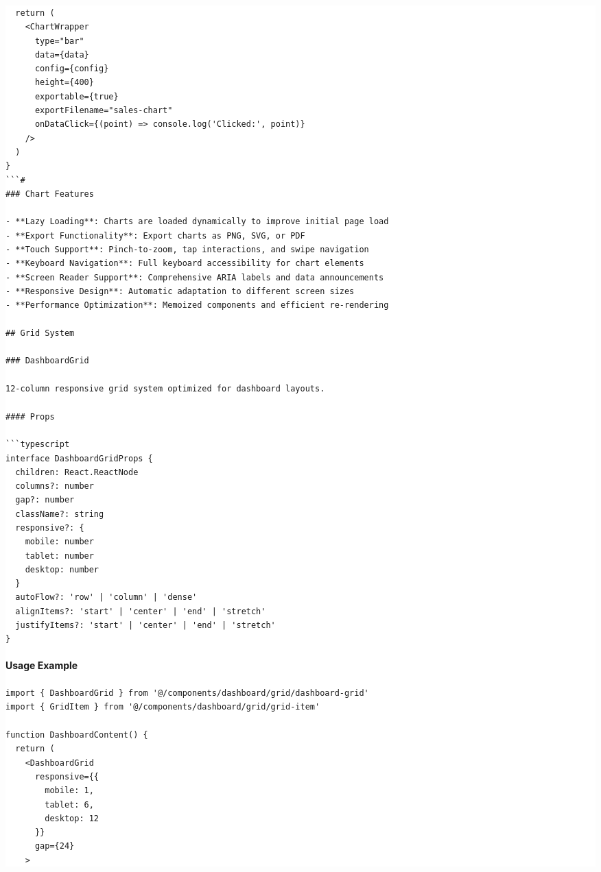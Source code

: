 ```tsx
  return (
    <ChartWrapper
      type="bar"
      data={data}
      config={config}
      height={400}
      exportable={true}
      exportFilename="sales-chart"
      onDataClick={(point) => console.log('Clicked:', point)}
    />
  )
}
```#
### Chart Features

- **Lazy Loading**: Charts are loaded dynamically to improve initial page load
- **Export Functionality**: Export charts as PNG, SVG, or PDF
- **Touch Support**: Pinch-to-zoom, tap interactions, and swipe navigation
- **Keyboard Navigation**: Full keyboard accessibility for chart elements
- **Screen Reader Support**: Comprehensive ARIA labels and data announcements
- **Responsive Design**: Automatic adaptation to different screen sizes
- **Performance Optimization**: Memoized components and efficient re-rendering

## Grid System

### DashboardGrid

12-column responsive grid system optimized for dashboard layouts.

#### Props

```typescript
interface DashboardGridProps {
  children: React.ReactNode
  columns?: number
  gap?: number
  className?: string
  responsive?: {
    mobile: number
    tablet: number
    desktop: number
  }
  autoFlow?: 'row' | 'column' | 'dense'
  alignItems?: 'start' | 'center' | 'end' | 'stretch'
  justifyItems?: 'start' | 'center' | 'end' | 'stretch'
}
```

#### Usage Example

```tsx
import { DashboardGrid } from '@/components/dashboard/grid/dashboard-grid'
import { GridItem } from '@/components/dashboard/grid/grid-item'

function DashboardContent() {
  return (
    <DashboardGrid
      responsive={{
        mobile: 1,
        tablet: 6,
        desktop: 12
      }}
      gap={24}
    >
```